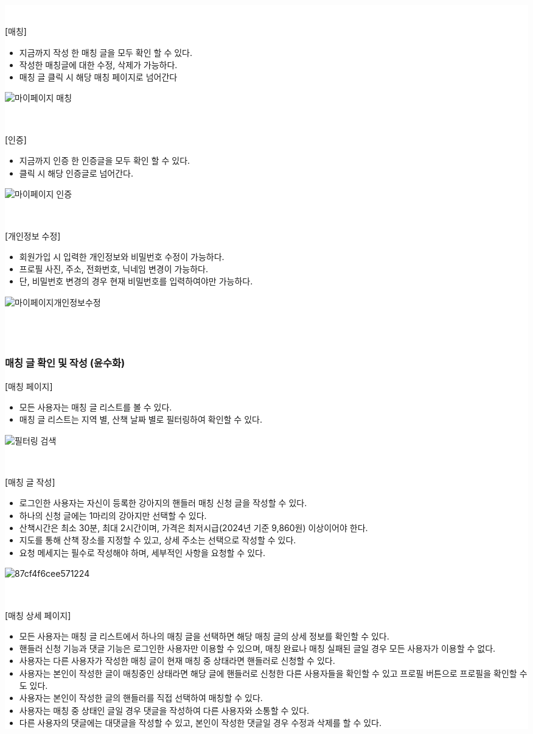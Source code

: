 <br/>

[매칭]

- 지금까지 작성 한 매칭 글을 모두 확인 할 수 있다.
- 작성한 매칭글에 대한 수정, 삭제가 가능하다.
- 매칭 글 클릭 시 해당 매칭 페이지로 넘어간다

![마이페이지 매칭](https://github.com/pado0711/DokProject-backend/assets/109504714/98975b35-f3f4-4f9c-a5af-5eae293d3efe)

<br/>

[인증]

- 지금까지 인증 한 인증글을 모두 확인 할 수 있다.
- 클릭 시 해당 인증글로 넘어간다.

![마이페이지 인증](https://github.com/pado0711/DokProject-backend/assets/109504714/b85121c1-53e0-479c-a71c-7042cc450c1a)

<br/>

[개인정보 수정]

- 회원가입 시 입력한 개인정보와 비밀번호 수정이 가능하다.
- 프로필 사진, 주소, 전화번호, 닉네임 변경이 가능하다.
- 단, 비밀번호 변경의 경우 현재 비밀번호를 입력하여야만 가능하다.

![마이페이지개인정보수정](https://github.com/pado0711/DokProject-backend/assets/109504714/b9449c0a-ab36-4b3c-aae4-65e22a116c9f)

<br/><br/>

### 매칭 글 확인 및 작성 (윤수화)

[매칭 페이지]

- 모든 사용자는 매칭 글 리스트를 볼 수 있다.
- 매칭 글 리스트는 지역 별, 산책 날짜 별로 필터링하여 확인할 수 있다.

![필터링 검색](https://github.com/pado0711/DokProject-backend/assets/109504714/62a726e8-cc75-4df8-b32e-e7cef55568a6)

<br/>

[매칭 글 작성]

- 로그인한 사용자는 자신이 등록한 강아지의 핸들러 매칭 신청 글을 작성할 수 있다.
- 하나의 신청 글에는 1마리의 강아지만 선택할 수 있다.
- 산책시간은 최소 30분, 최대 2시간이며, 가격은 최저시급(2024년 기준 9,860원) 이상이어야 한다.
- 지도를 통해 산책 장소를 지정할 수 있고, 상세 주소는 선택으로 작성할 수 있다.
- 요청 메세지는 필수로 작성해야 하며, 세부적인 사항을 요청할 수 있다.

![87cf4f6cee571224](https://github.com/pado0711/DokProject-backend/assets/109504714/3ef16160-9bbe-411c-8a5d-2fd2233d415a)

<br/>

[매칭 상세 페이지]

- 모든 사용자는 매칭 글 리스트에서 하나의 매칭 글을 선택하면 해당 매칭 글의 상세 정보를 확인할 수 있다.
- 핸들러 신청 기능과 댓글 기능은 로그인한 사용자만 이용할 수 있으며, 매칭 완료나 매칭 실패된 글일 경우 모든 사용자가 이용할 수 없다.
- 사용자는 다른 사용자가 작성한 매칭 글이 현재 매칭 중 상태라면 핸들러로 신청할 수 있다.
- 사용자는 본인이 작성한 글이 매칭중인 상태라면 해당 글에 핸들러로 신청한 다른 사용자들을 확인할 수 있고 프로필 버튼으로 프로필을 확인할 수도 있다.
- 사용자는 본인이 작성한 글의 핸들러를 직접 선택하여 매칭할 수 있다.
- 사용자는 매칭 중 상태인 글일 경우 댓글을 작성하여 다른 사용자와 소통할 수 있다.
- 다른 사용자의 댓글에는 대댓글을 작성할 수 있고, 본인이 작성한 댓글일 경우 수정과 삭제를 할 수 있다.
